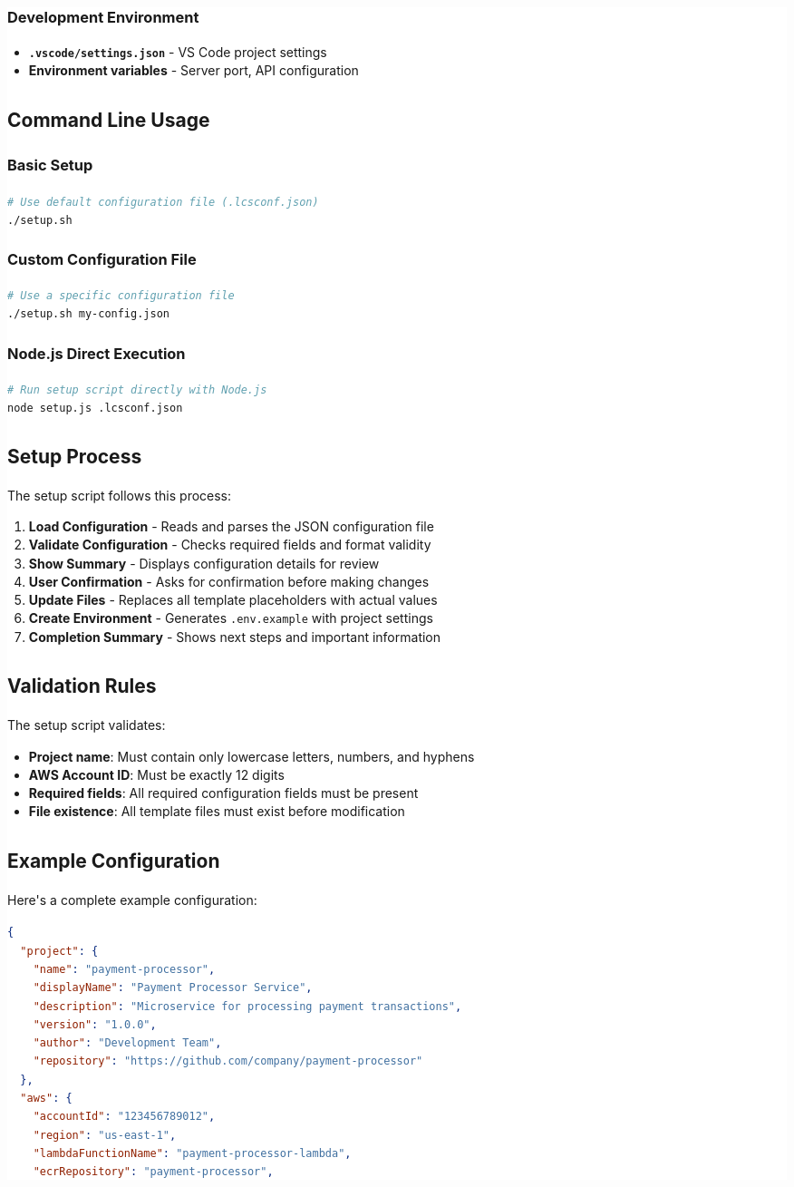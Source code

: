 ### Development Environment
- **`.vscode/settings.json`** - VS Code project settings
- **Environment variables** - Server port, API configuration

## Command Line Usage

### Basic Setup
```bash
# Use default configuration file (.lcsconf.json)
./setup.sh
```

### Custom Configuration File
```bash
# Use a specific configuration file
./setup.sh my-config.json
```

### Node.js Direct Execution
```bash
# Run setup script directly with Node.js
node setup.js .lcsconf.json
```

## Setup Process

The setup script follows this process:

1. **Load Configuration** - Reads and parses the JSON configuration file
2. **Validate Configuration** - Checks required fields and format validity
3. **Show Summary** - Displays configuration details for review
4. **User Confirmation** - Asks for confirmation before making changes
5. **Update Files** - Replaces all template placeholders with actual values
6. **Create Environment** - Generates `.env.example` with project settings
7. **Completion Summary** - Shows next steps and important information

## Validation Rules

The setup script validates:

- **Project name**: Must contain only lowercase letters, numbers, and hyphens
- **AWS Account ID**: Must be exactly 12 digits
- **Required fields**: All required configuration fields must be present
- **File existence**: All template files must exist before modification

## Example Configuration

Here's a complete example configuration:

```json
{
  "project": {
    "name": "payment-processor",
    "displayName": "Payment Processor Service",
    "description": "Microservice for processing payment transactions",
    "version": "1.0.0",
    "author": "Development Team",
    "repository": "https://github.com/company/payment-processor"
  },
  "aws": {
    "accountId": "123456789012",
    "region": "us-east-1",
    "lambdaFunctionName": "payment-processor-lambda",
    "ecrRepository": "payment-processor",
```